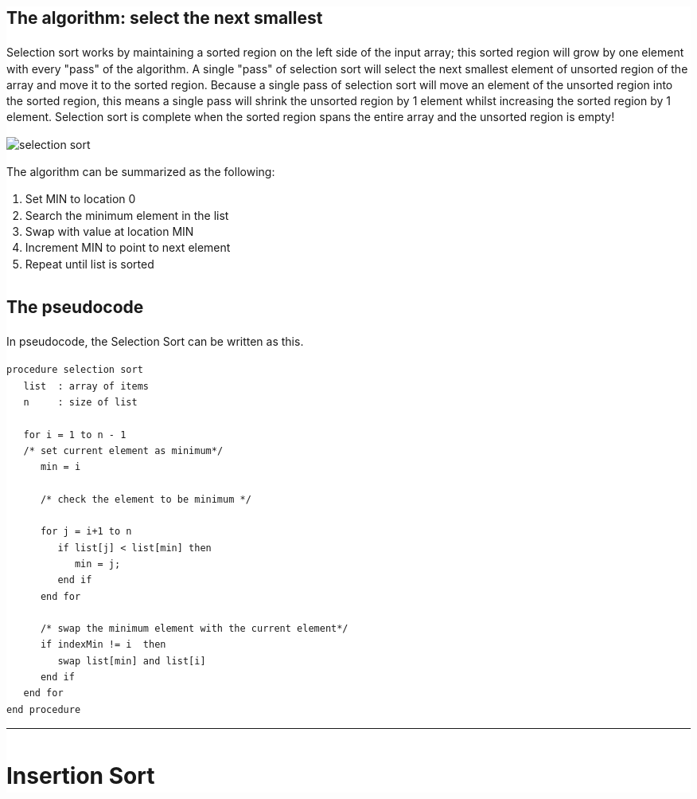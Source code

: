 ## The algorithm: select the next smallest

Selection sort works by maintaining a sorted region on the left side of the
input array; this sorted region will grow by one element with every "pass" of
the algorithm. A single "pass" of selection sort will select the next smallest
element of unsorted region of the array and move it to the sorted region.
Because a single pass of selection sort will move an element of the unsorted
region into the sorted region, this means a single pass will shrink the unsorted
region by 1 element whilst increasing the sorted region by 1 element. Selection
sort is complete when the sorted region spans the entire array and the unsorted
region is empty!

![selection sort](images/SelectionSort.gif)

The algorithm can be summarized as the following:

1. Set MIN to location 0
2. Search the minimum element in the list
3. Swap with value at location MIN
4. Increment MIN to point to next element
5. Repeat until list is sorted

## The pseudocode

In pseudocode, the Selection Sort can be written as this.

```
procedure selection sort
   list  : array of items
   n     : size of list

   for i = 1 to n - 1
   /* set current element as minimum*/
      min = i

      /* check the element to be minimum */

      for j = i+1 to n
         if list[j] < list[min] then
            min = j;
         end if
      end for

      /* swap the minimum element with the current element*/
      if indexMin != i  then
         swap list[min] and list[i]
      end if
   end for
end procedure
```

________________________________________________________________________________
# Insertion Sort


[Mastering Markdown]: https://guides.github.com/features/mastering-markdown/
[Repository with a collection of examples]: https://github.com/matiassingers/awesome-readme
[Browser side-by-side markdown and on-screen program]: https://stackedit.io/app#
[Getting Started with GitHub Pages]: https://help.github.com/en/github/working-with-github-pages/getting-started-with-github-pages
[Setting up a GitHub Pages site with Jekyll]: https://help.github.com/en/github/working-with-github-pages/setting-up-a-github-pages-site-with-jekyll
[Complete Beginner's Guide to Big O Notation]: https://www.youtube.com/embed/kS_gr2_-ws8